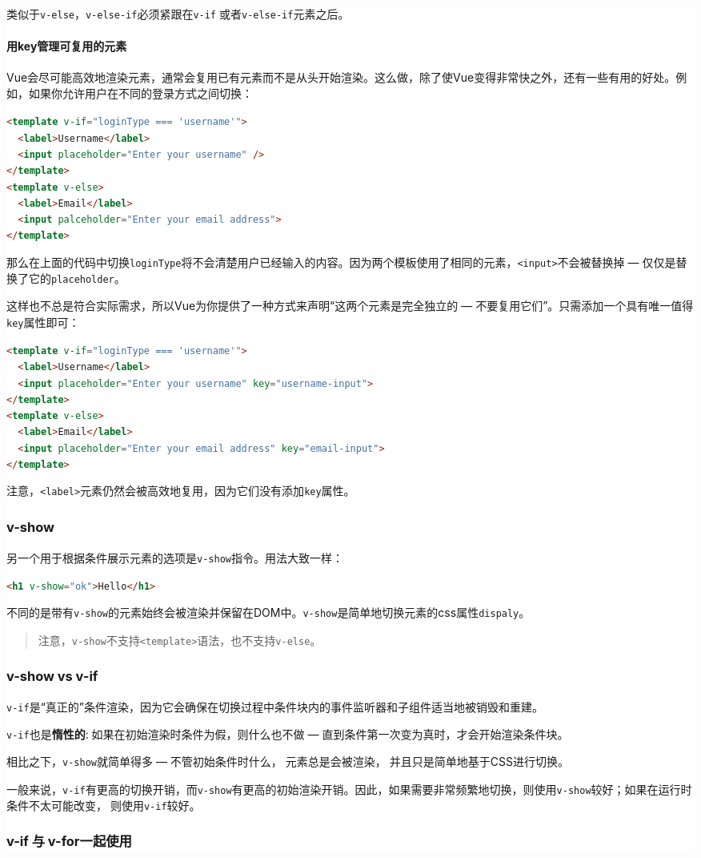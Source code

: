 类似于`v-else`，`v-else-if`必须紧跟在`v-if` 或者`v-else-if`元素之后。

#### 用key管理可复用的元素

Vue会尽可能高效地渲染元素，通常会复用已有元素而不是从头开始渲染。这么做，除了使Vue变得非常快之外，还有一些有用的好处。例如，如果你允许用户在不同的登录方式之间切换：

```html
<template v-if="loginType === 'username'">
  <label>Username</label>
  <input placeholder="Enter your username" />
</template>
<template v-else>
  <label>Email</label>
  <input palceholder="Enter your email address">
</template>
```

那么在上面的代码中切换`loginType`将不会清楚用户已经输入的内容。因为两个模板使用了相同的元素，`<input>`不会被替换掉 — 仅仅是替换了它的`placeholder`。

这样也不总是符合实际需求，所以Vue为你提供了一种方式来声明“这两个元素是完全独立的 — 不要复用它们”。只需添加一个具有唯一值得`key`属性即可：

```html
<template v-if="loginType === 'username'">
  <label>Username</label>
  <input placeholder="Enter your username" key="username-input">
</template>
<template v-else>
  <label>Email</label>
  <input placeholder="Enter your email address" key="email-input">
</template>
```

注意，`<label>`元素仍然会被高效地复用，因为它们没有添加`key`属性。



### v-show
另一个用于根据条件展示元素的选项是`v-show`指令。用法大致一样：

```html
<h1 v-show="ok">Hello</h1>
```

不同的是带有`v-show`的元素始终会被渲染并保留在DOM中。`v-show`是简单地切换元素的css属性`dispaly`。

> 注意，`v-show`不支持`<template>`语法，也不支持`v-else`。

### v-show vs v-if

`v-if`是“真正的”条件渲染，因为它会确保在切换过程中条件块内的事件监听器和子组件适当地被销毁和重建。

`v-if`也是**惰性的**: 如果在初始渲染时条件为假，则什么也不做 — 直到条件第一次变为真时，才会开始渲染条件块。

相比之下，`v-show`就简单得多 — 不管初始条件时什么， 元素总是会被渲染， 并且只是简单地基于CSS进行切换。

一般来说，`v-if`有更高的切换开销，而`v-show`有更高的初始渲染开销。因此，如果需要非常频繁地切换，则使用`v-show`较好；如果在运行时条件不太可能改变， 则使用`v-if`较好。

### v-if 与 v-for一起使用
